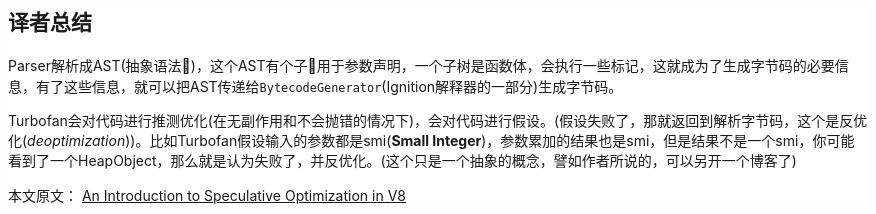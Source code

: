 



## 译者总结

Parser解析成AST(抽象语法🌲)，这个AST有个子🌲用于参数声明，一个子树是函数体，会执行一些标记，这就成为了生成字节码的必要信息，有了这些信息，就可以把AST传递给`BytecodeGenerator`(Ignition解释器的一部分)生成字节码。

Turbofan会对代码进行推测优化(在无副作用和不会抛错的情况下)，会对代码进行假设。(假设失败了，那就返回到解析字节码，这个是反优化(*deoptimization*))。比如Turbofan假设输入的参数都是smi(**Small Integer**)，参数累加的结果也是smi，但是结果不是一个smi，你可能看到了一个HeapObject，那么就是认为失败了，并反优化。(这个只是一个抽象的概念，譬如作者所说的，可以另开一个博客了)

本文原文： [An Introduction to Speculative Optimization in V8](https://benediktmeurer.de/2017/12/13/an-introduction-to-speculative-optimization-in-v8/)
